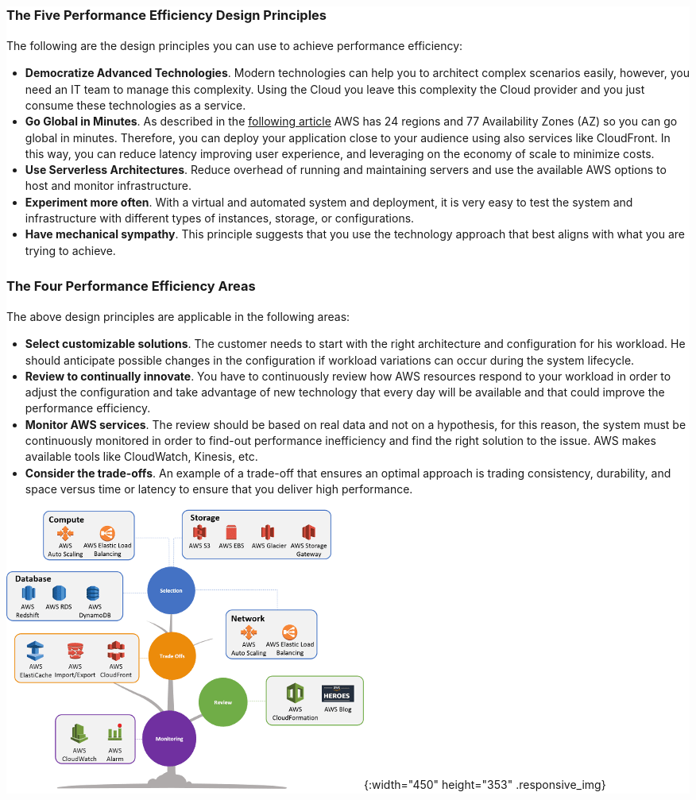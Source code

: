 ### The Five Performance Efficiency Design Principles

The following are the design principles you can use to achieve performance efficiency:

-   **Democratize Advanced Technologies**. Modern technologies can help you to architect complex scenarios easily, however, you need an IT team to manage this complexity. Using the Cloud you leave this complexity the Cloud provider and you just consume these technologies as a service.
-   **Go Global in Minutes**. As described in the [following article](amazon-web-services) AWS has 24 regions and 77 Availability Zones (AZ) so you can go global in minutes. Therefore, you can deploy your application close to your audience using also services like CloudFront. In this way, you can reduce latency improving user experience, and leveraging on the economy of scale to minimize costs.
-   **Use Serverless Architectures**. Reduce overhead of running and maintaining servers and use the available AWS options to host and monitor infrastructure.
-   **Experiment more often**. With a virtual and automated system and deployment, it is very easy to test the system and infrastructure with different types of instances, storage, or configurations.
-   **Have mechanical sympathy**. This principle suggests that you use the technology approach that best aligns with what you are trying to achieve.

### The Four Performance Efficiency Areas

The above design principles are applicable in the following areas:

-   **Select customizable solutions**. The customer needs to start with the right architecture and configuration for his workload. He should anticipate possible changes in the configuration if workload variations can occur during the system lifecycle.
-   **Review to continually innovate**. You have to continuously review how AWS resources respond to your workload in order to adjust the configuration and take advantage of new technology that every day will be available and that could improve the performance efficiency.
-   **Monitor AWS services**. The review should be based on real data and not on a hypothesis, for this reason, the system must be continuously monitored in order to find-out performance inefficiency and find the right solution to the issue. AWS makes available tools like CloudWatch, Kinesis, etc.
-   **Consider the trade-offs**. An example of a trade-off that ensures an optimal approach is trading consistency, durability, and space versus time or latency to ensure that you deliver high performance.

![AWS Performance Efficiency](assets/img/AWS-Performance-Efficiency.png){:width="450" height="353" .responsive_img}
